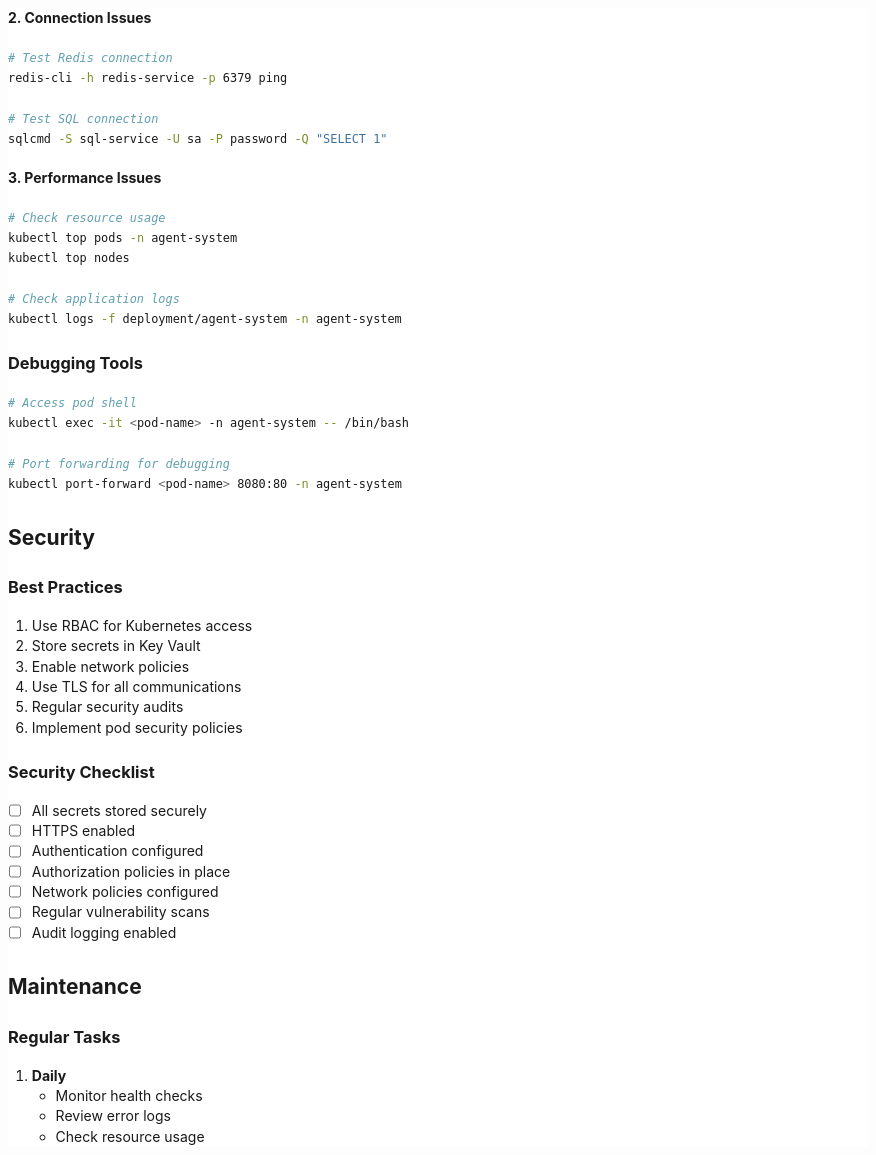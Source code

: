 #### 2. Connection Issues
```bash
# Test Redis connection
redis-cli -h redis-service -p 6379 ping

# Test SQL connection
sqlcmd -S sql-service -U sa -P password -Q "SELECT 1"
```

#### 3. Performance Issues
```bash
# Check resource usage
kubectl top pods -n agent-system
kubectl top nodes

# Check application logs
kubectl logs -f deployment/agent-system -n agent-system
```

### Debugging Tools
```bash
# Access pod shell
kubectl exec -it <pod-name> -n agent-system -- /bin/bash

# Port forwarding for debugging
kubectl port-forward <pod-name> 8080:80 -n agent-system
```

## Security

### Best Practices
1. Use RBAC for Kubernetes access
2. Store secrets in Key Vault
3. Enable network policies
4. Use TLS for all communications
5. Regular security audits
6. Implement pod security policies

### Security Checklist
- [ ] All secrets stored securely
- [ ] HTTPS enabled
- [ ] Authentication configured
- [ ] Authorization policies in place
- [ ] Network policies configured
- [ ] Regular vulnerability scans
- [ ] Audit logging enabled

## Maintenance

### Regular Tasks
1. **Daily**
   - Monitor health checks
   - Review error logs
   - Check resource usage
